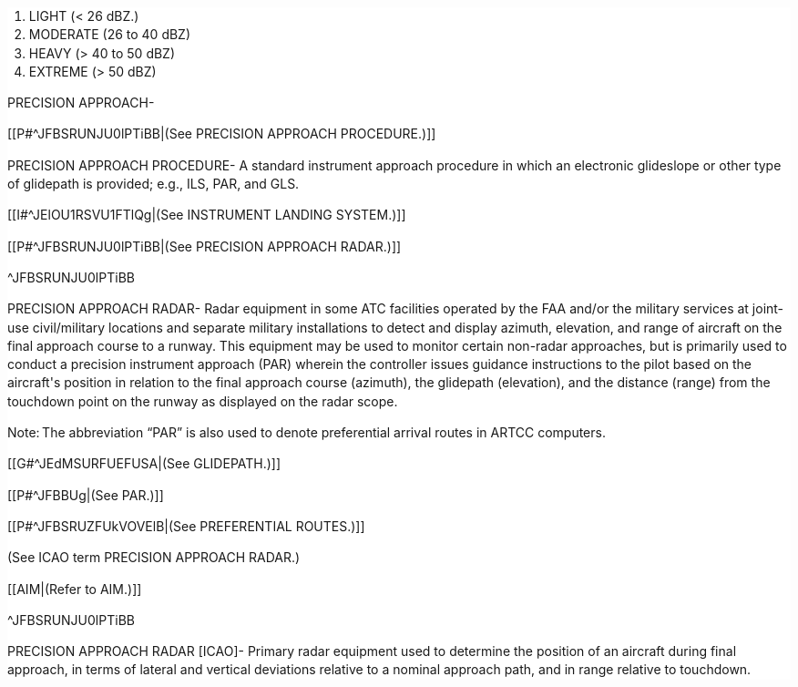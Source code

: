 

1.  LIGHT (\< 26 dBZ.)
2.  MODERATE (26 to 40 dBZ)
3.  HEAVY (\> 40 to 50 dBZ)
4.  EXTREME (\> 50 dBZ)

</div>

<div>

PRECISION APPROACH-

[[P#^JFBSRUNJU0lPTiBB|(See PRECISION APPROACH PROCEDURE.)]]

</div>

<div>

PRECISION APPROACH PROCEDURE- A standard instrument approach procedure in which an electronic glideslope or other type of glidepath is provided; e.g., ILS, PAR, and GLS.

[[I#^JElOU1RSVU1FTlQg|(See INSTRUMENT LANDING SYSTEM.)]]

[[P#^JFBSRUNJU0lPTiBB|(See PRECISION APPROACH RADAR.)]]

^JFBSRUNJU0lPTiBB

</div>

<div>

PRECISION APPROACH RADAR- Radar equipment in some ATC facilities operated by the FAA and/or the military services at joint-use civil/military locations and separate military installations to detect and display azimuth, elevation, and range of aircraft on the final approach course to a runway. This equipment may be used to monitor certain non-radar approaches, but is primarily used to conduct a precision instrument approach (PAR) wherein the controller issues guidance instructions to the pilot based on the aircraft's position in relation to the final approach course (azimuth), the glidepath (elevation), and the distance (range) from the touchdown point on the runway as displayed on the radar scope.

Note: The abbreviation “PAR” is also used to denote preferential arrival routes in ARTCC computers.

[[G#^JEdMSURFUEFUSA|(See GLIDEPATH.)]]

[[P#^JFBBUg|(See PAR.)]]

[[P#^JFBSRUZFUkVOVElB|(See PREFERENTIAL ROUTES.)]]

(See ICAO term PRECISION APPROACH RADAR.)

[[AIM|(Refer to AIM.)]]

^JFBSRUNJU0lPTiBB

</div>

<div>

PRECISION APPROACH RADAR \[ICAO\]- Primary radar equipment used to determine the position of an aircraft during final approach, in terms of lateral and vertical deviations relative to a nominal approach path, and in range relative to touchdown.
